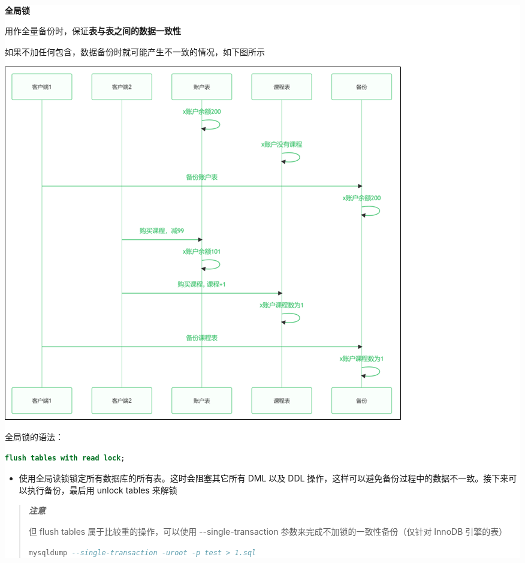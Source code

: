 

**全局锁**

用作全量备份时，保证**表与表之间的数据一致性**

如果不加任何包含，数据备份时就可能产生不一致的情况，如下图所示

![image-20210902090302805](img/image-20210902090302805.png)

全局锁的语法：

```sql
flush tables with read lock;	
```

* 使用全局读锁锁定所有数据库的所有表。这时会阻塞其它所有 DML 以及 DDL 操作，这样可以避免备份过程中的数据不一致。接下来可以执行备份，最后用 unlock tables 来解锁

> ***注意***
>
> 但 flush tables 属于比较重的操作，可以使用 --single-transaction 参数来完成不加锁的一致性备份（仅针对 InnoDB 引擎的表）
>
> ```sql
> mysqldump --single-transaction -uroot -p test > 1.sql
> ```
